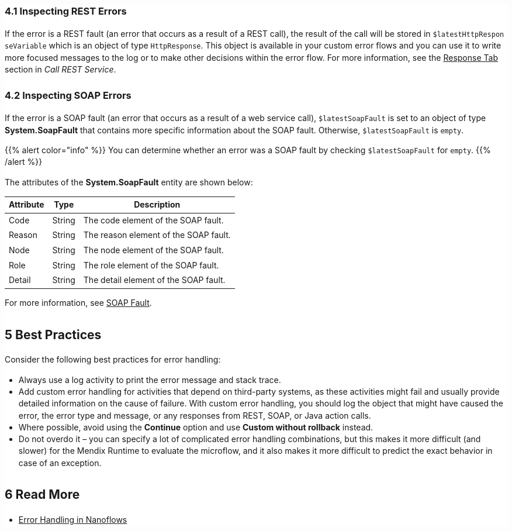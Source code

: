 ### 4.1 Inspecting REST Errors

If the error is a REST fault (an error that occurs as a result of a REST call), the result of the call will be stored in `$latestHttpResponseVariable` which is an object of type `HttpResponse`.  This object is available in your custom error flows and you can use it to write more focused messages to the log or to make other decisions within the error flow. For more information, see the [Response Tab](/refguide9/call-rest-action/#response) section in *Call REST Service*.

### 4.2 Inspecting SOAP Errors

If the error is a SOAP fault (an error that occurs as a result of a web service call), `$latestSoapFault` is set to an object of type **System.SoapFault** that contains more specific information about the SOAP fault. Otherwise, `$latestSoapFault` is `empty`.

{{% alert color="info" %}}
You can determine whether an error was a SOAP fault by checking `$latestSoapFault` for `empty`.
{{% /alert %}}

The attributes of the **System.SoapFault** entity are shown below:

| Attribute | Type | Description |
| --- | --- | --- |
| Code | String | The code element of the SOAP fault. |
| Reason | String | The reason element of the SOAP fault. |
| Node | String | The node element of the SOAP fault. |
| Role | String | The role element of the SOAP fault. |
| Detail | String | The detail element of the SOAP fault. |

For more information, see [SOAP Fault](http://www.w3.org/TR/soap12-part1/#soapfault).

## 5 Best Practices

Consider the following best practices for error handling:

* Always use a log activity to print the error message and stack trace.
* Add custom error handling for activities that depend on third-party systems, as these activities might fail and usually provide detailed information on the cause of failure. With custom error handling, you should log the object that might have caused the error, the error type and message, or any responses from REST, SOAP, or Java action calls.
* Where possible, avoid using the **Continue** option and use **Custom without rollback** instead.
* Do not overdo it – you can specify a lot of complicated error handling combinations, but this makes it more difficult (and slower) for the Mendix Runtime to evaluate the microflow, and it also makes it more difficult to predict the exact behavior in case of an exception.

## 6 Read More

* [Error Handling in Nanoflows](/refguide9/error-handling-in-nanoflows/)
